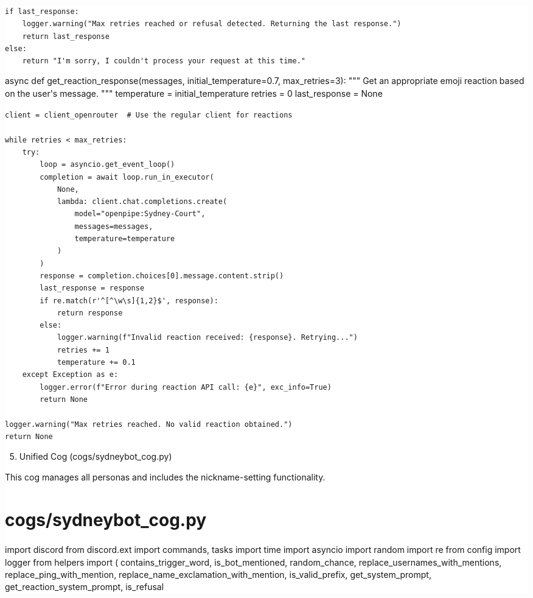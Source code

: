     if last_response:
        logger.warning("Max retries reached or refusal detected. Returning the last response.")
        return last_response
    else:
        return "I'm sorry, I couldn't process your request at this time."

async def get_reaction_response(messages, initial_temperature=0.7, max_retries=3):
    """
    Get an appropriate emoji reaction based on the user's message.
    """
    temperature = initial_temperature
    retries = 0
    last_response = None

    client = client_openrouter  # Use the regular client for reactions

    while retries < max_retries:
        try:
            loop = asyncio.get_event_loop()
            completion = await loop.run_in_executor(
                None,
                lambda: client.chat.completions.create(
                    model="openpipe:Sydney-Court",
                    messages=messages,
                    temperature=temperature
                )
            )
            response = completion.choices[0].message.content.strip()
            last_response = response
            if re.match(r'^[^\w\s]{1,2}$', response):
                return response
            else:
                logger.warning(f"Invalid reaction received: {response}. Retrying...")
                retries += 1
                temperature += 0.1
        except Exception as e:
            logger.error(f"Error during reaction API call: {e}", exc_info=True)
            return None

    logger.warning("Max retries reached. No valid reaction obtained.")
    return None

5. Unified Cog (cogs/sydneybot_cog.py)

This cog manages all personas and includes the nickname-setting functionality.

# cogs/sydneybot_cog.py
import discord
from discord.ext import commands, tasks
import time
import asyncio
import random
import re
from config import logger
from helpers import (
    contains_trigger_word,
    is_bot_mentioned,
    random_chance,
    replace_usernames_with_mentions,
    replace_ping_with_mention,
    replace_name_exclamation_with_mention,
    is_valid_prefix,
    get_system_prompt,
    get_reaction_system_prompt,
    is_refusal